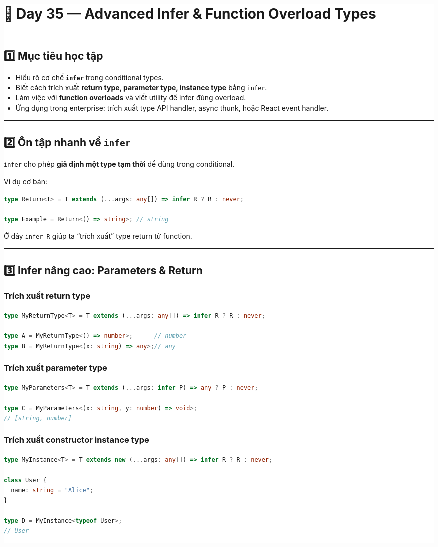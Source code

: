 # 🌌 Day 35 — Advanced Infer & Function Overload Types

---

## 1️⃣ Mục tiêu học tập

* Hiểu rõ cơ chế **`infer`** trong conditional types.
* Biết cách trích xuất **return type, parameter type, instance type** bằng `infer`.
* Làm việc với **function overloads** và viết utility để infer đúng overload.
* Ứng dụng trong enterprise: trích xuất type API handler, async thunk, hoặc React event handler.

---

## 2️⃣ Ôn tập nhanh về `infer`

`infer` cho phép **giả định một type tạm thời** để dùng trong conditional.

Ví dụ cơ bản:

```ts
type Return<T> = T extends (...args: any[]) => infer R ? R : never;

type Example = Return<() => string>; // string
```

Ở đây `infer R` giúp ta “trích xuất” type return từ function.

---

## 3️⃣ Infer nâng cao: Parameters & Return

### Trích xuất return type

```ts
type MyReturnType<T> = T extends (...args: any[]) => infer R ? R : never;

type A = MyReturnType<() => number>;      // number
type B = MyReturnType<(x: string) => any>;// any
```

### Trích xuất parameter type

```ts
type MyParameters<T> = T extends (...args: infer P) => any ? P : never;

type C = MyParameters<(x: string, y: number) => void>; 
// [string, number]
```

### Trích xuất constructor instance type

```ts
type MyInstance<T> = T extends new (...args: any[]) => infer R ? R : never;

class User {
  name: string = "Alice";
}

type D = MyInstance<typeof User>; 
// User
```

---